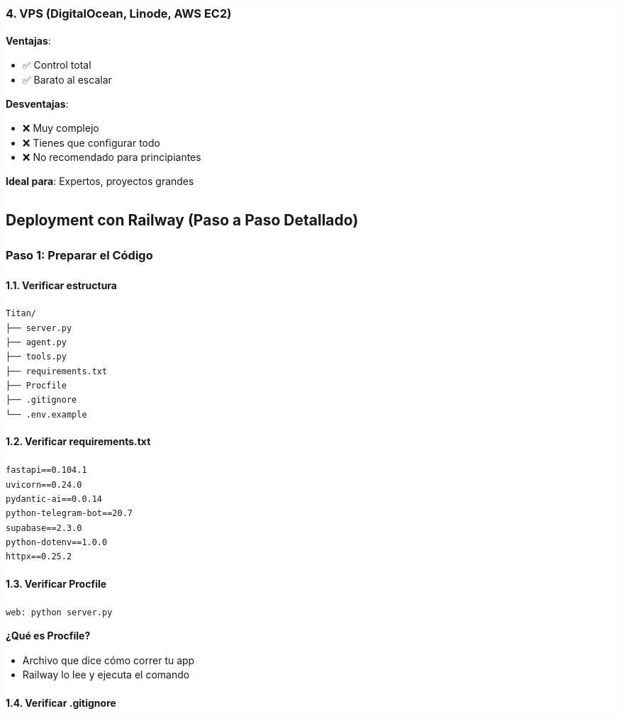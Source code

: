 ### 4. VPS (DigitalOcean, Linode, AWS EC2)

**Ventajas**:
- ✅ Control total
- ✅ Barato al escalar

**Desventajas**:
- ❌ Muy complejo
- ❌ Tienes que configurar todo
- ❌ No recomendado para principiantes

**Ideal para**: Expertos, proyectos grandes

## Deployment con Railway (Paso a Paso Detallado)

### Paso 1: Preparar el Código

#### 1.1. Verificar estructura

```
Titan/
├── server.py
├── agent.py
├── tools.py
├── requirements.txt
├── Procfile
├── .gitignore
└── .env.example
```

#### 1.2. Verificar requirements.txt

```txt
fastapi==0.104.1
uvicorn==0.24.0
pydantic-ai==0.0.14
python-telegram-bot==20.7
supabase==2.3.0
python-dotenv==1.0.0
httpx==0.25.2
```

#### 1.3. Verificar Procfile

```
web: python server.py
```

**¿Qué es Procfile?**
- Archivo que dice cómo correr tu app
- Railway lo lee y ejecuta el comando

#### 1.4. Verificar .gitignore
